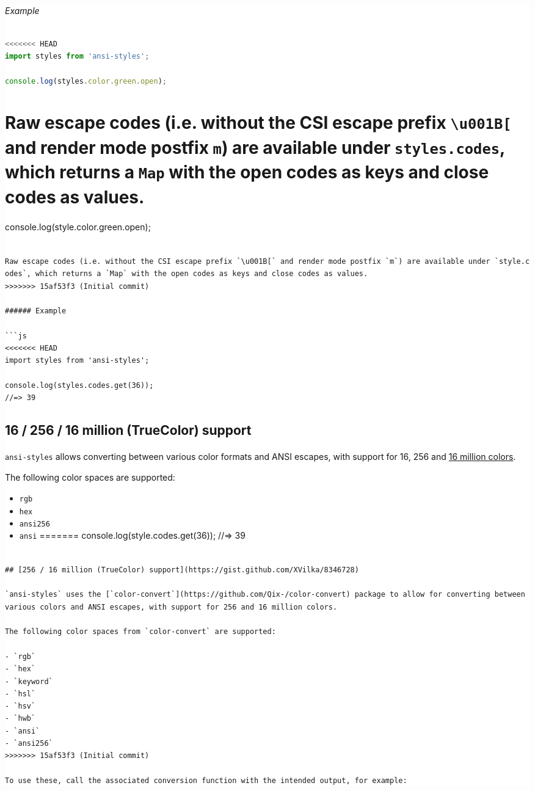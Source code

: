 ###### Example

```js
<<<<<<< HEAD
import styles from 'ansi-styles';

console.log(styles.color.green.open);
```

Raw escape codes (i.e. without the CSI escape prefix `\u001B[` and render mode postfix `m`) are available under `styles.codes`, which returns a `Map` with the open codes as keys and close codes as values.
=======
console.log(style.color.green.open);
```

Raw escape codes (i.e. without the CSI escape prefix `\u001B[` and render mode postfix `m`) are available under `style.codes`, which returns a `Map` with the open codes as keys and close codes as values.
>>>>>>> 15af53f3 (Initial commit)

###### Example

```js
<<<<<<< HEAD
import styles from 'ansi-styles';

console.log(styles.codes.get(36));
//=> 39
```

## 16 / 256 / 16 million (TrueColor) support

`ansi-styles` allows converting between various color formats and ANSI escapes, with support for 16, 256 and [16 million colors](https://gist.github.com/XVilka/8346728).

The following color spaces are supported:

- `rgb`
- `hex`
- `ansi256`
- `ansi`
=======
console.log(style.codes.get(36));
//=> 39
```

## [256 / 16 million (TrueColor) support](https://gist.github.com/XVilka/8346728)

`ansi-styles` uses the [`color-convert`](https://github.com/Qix-/color-convert) package to allow for converting between various colors and ANSI escapes, with support for 256 and 16 million colors.

The following color spaces from `color-convert` are supported:

- `rgb`
- `hex`
- `keyword`
- `hsl`
- `hsv`
- `hwb`
- `ansi`
- `ansi256`
>>>>>>> 15af53f3 (Initial commit)

To use these, call the associated conversion function with the intended output, for example:

```